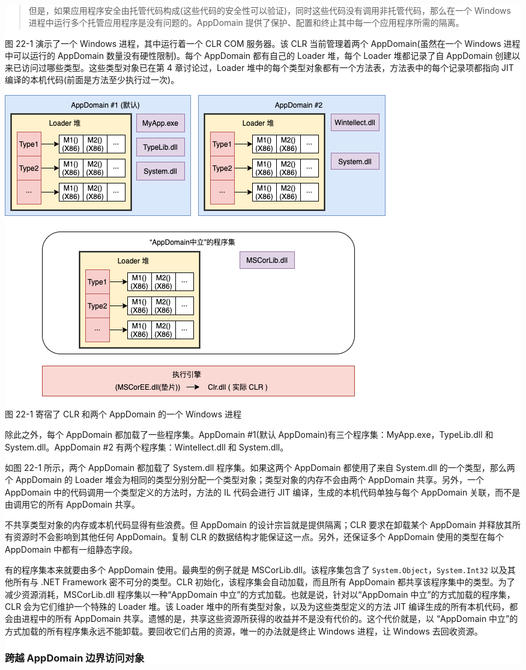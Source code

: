 > 但是，如果应用程序安全由托管代码构成(这些代码的安全性可以验证)，同时这些代码没有调用非托管代码，那么在一个 Windows 进程中运行多个托管应用程序是没有问题的。AppDomain 提供了保护、配置和终止其中每一个应用程序所需的隔离。  

图 22-1 演示了一个 Windows 进程，其中运行着一个 CLR COM 服务器。该 CLR 当前管理着两个 AppDomain(虽然在一个 Windows 进程中可以运行的 AppDomain 数量没有硬性限制)。每个 AppDomain 都有自己的 Loader 堆，每个 Loader 堆都记录了自 AppDomain 创建以来已访问过哪些类型。这些类型对象已在第 4 章讨论过，Loader 堆中的每个类型对象都有一个方法表，方法表中的每个记录项都指向 JIT 编译的本机代码(前面是方法至少执行过一次)。

![22_1](../resources/images/22_1.png)  

图 22-1 寄宿了 CLR 和两个 AppDomain 的一个 Windows 进程  

除此之外，每个 AppDomain 都加载了一些程序集。AppDomain #1(默认 AppDomain)有三个程序集：MyApp.exe，TypeLib.dll 和 System.dll。AppDomain #2 有两个程序集：Wintellect.dll 和 System.dll。

如图 22-1 所示，两个 AppDomain 都加载了 System.dll 程序集。如果这两个 AppDomain 都使用了来自 System.dll 的一个类型，那么两个 AppDomain 的 Loader 堆会为相同的类型分别分配一个类型对象；类型对象的内存不会由两个 AppDomain 共享。另外，一个 AppDomain 中的代码调用一个类型定义的方法时，方法的 IL 代码会进行 JIT 编译，生成的本机代码单独与每个 AppDomain 关联，而不是由调用它的所有 AppDomain 共享。

不共享类型对象的内存或本机代码显得有些浪费。但 AppDomain 的设计宗旨就是提供隔离；CLR 要求在卸载某个 AppDomain 并释放其所有资源时不会影响到其他任何 AppDomain。复制 CLR 的数据结构才能保证这一点。另外，还保证多个 AppDomain 使用的类型在每个 AppDomain 中都有一组静态字段。

有的程序集本来就要由多个 AppDomain 使用。最典型的例子就是 MSCorLib.dll。该程序集包含了 `System.Object`，`System.Int32` 以及其他所有与 .NET Framework 密不可分的类型。CLR 初始化，该程序集会自动加载，而且所有 AppDomain 都共享该程序集中的类型。为了减少资源消耗，MSCorLib.dll 程序集以一种“AppDomain 中立”的方式加载。也就是说，针对以“AppDomain 中立”的方式加载的程序集，CLR 会为它们维护一个特殊的 Loader 堆。该 Loader 堆中的所有类型对象，以及为这些类型定义的方法 JIT 编译生成的所有本机代码，都会由进程中的所有 AppDomain 共享。遗憾的是，共享这些资源所获得的收益并不是没有代价的。这个代价就是，以 “AppDomain 中立”的方式加载的所有程序集永远不能卸载。要回收它们占用的资源，唯一的办法就是终止 Windows 进程，让 Windows 去回收资源。

### **跨越 AppDomain 边界访问对象**
